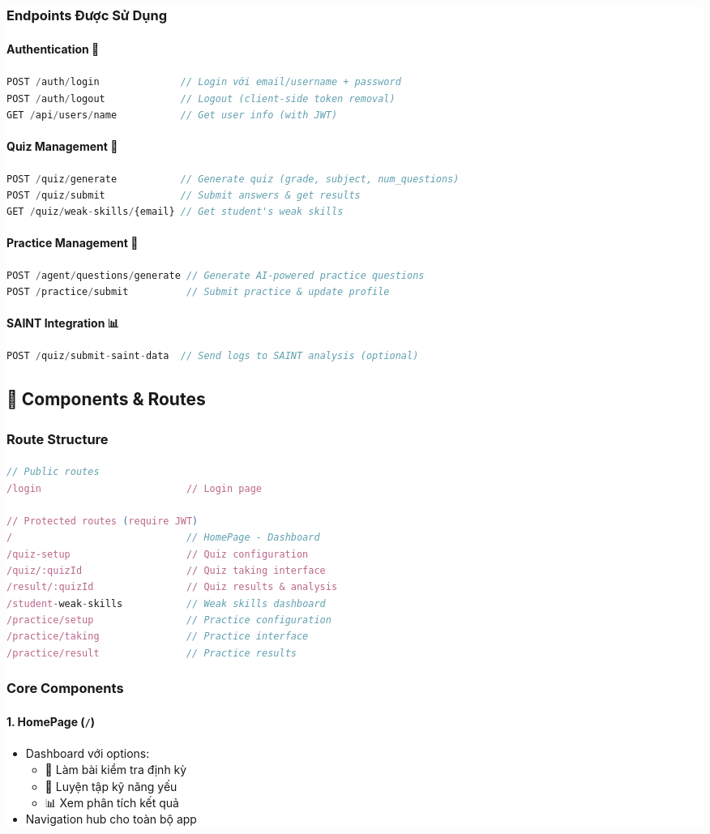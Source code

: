 ### Endpoints Được Sử Dụng

#### Authentication 🔐
```javascript
POST /auth/login              // Login với email/username + password
POST /auth/logout             // Logout (client-side token removal)
GET /api/users/name           // Get user info (with JWT)
```

#### Quiz Management 📝
```javascript
POST /quiz/generate           // Generate quiz (grade, subject, num_questions)
POST /quiz/submit             // Submit answers & get results
GET /quiz/weak-skills/{email} // Get student's weak skills
```

#### Practice Management 💪
```javascript
POST /agent/questions/generate // Generate AI-powered practice questions
POST /practice/submit          // Submit practice & update profile
```

#### SAINT Integration 📊
```javascript
POST /quiz/submit-saint-data  // Send logs to SAINT analysis (optional)
```

## 🧩 Components & Routes

### Route Structure

```javascript
// Public routes
/login                         // Login page

// Protected routes (require JWT)
/                              // HomePage - Dashboard
/quiz-setup                    // Quiz configuration
/quiz/:quizId                  // Quiz taking interface
/result/:quizId                // Quiz results & analysis
/student-weak-skills           // Weak skills dashboard
/practice/setup                // Practice configuration
/practice/taking               // Practice interface
/practice/result               // Practice results
```

### Core Components

#### 1. **HomePage** (`/`)
- Dashboard với options:
  - 📝 Làm bài kiểm tra định kỳ
  - 💪 Luyện tập kỹ năng yếu
  - 📊 Xem phân tích kết quả
- Navigation hub cho toàn bộ app

